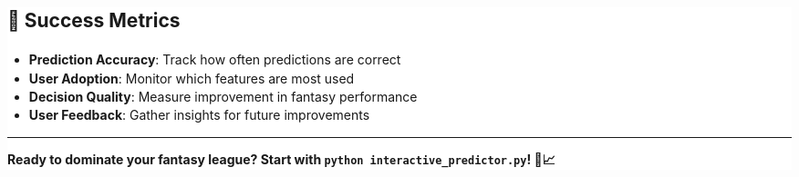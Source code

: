 ## 🎉 **Success Metrics**

- **Prediction Accuracy**: Track how often predictions are correct
- **User Adoption**: Monitor which features are most used
- **Decision Quality**: Measure improvement in fantasy performance
- **User Feedback**: Gather insights for future improvements

---

**Ready to dominate your fantasy league? Start with `python interactive_predictor.py`! 🏈📈**
